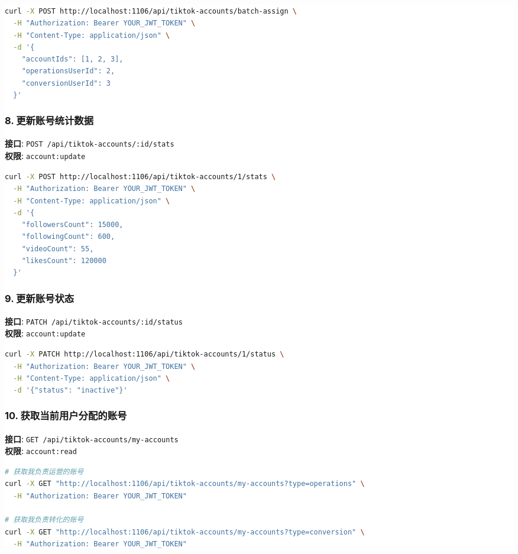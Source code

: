 ```bash
curl -X POST http://localhost:1106/api/tiktok-accounts/batch-assign \
  -H "Authorization: Bearer YOUR_JWT_TOKEN" \
  -H "Content-Type: application/json" \
  -d '{
    "accountIds": [1, 2, 3],
    "operationsUserId": 2,
    "conversionUserId": 3
  }'
```

### 8. 更新账号统计数据

**接口**: `POST /api/tiktok-accounts/:id/stats`  
**权限**: `account:update`

```bash
curl -X POST http://localhost:1106/api/tiktok-accounts/1/stats \
  -H "Authorization: Bearer YOUR_JWT_TOKEN" \
  -H "Content-Type: application/json" \
  -d '{
    "followersCount": 15000,
    "followingCount": 600,
    "videoCount": 55,
    "likesCount": 120000
  }'
```

### 9. 更新账号状态

**接口**: `PATCH /api/tiktok-accounts/:id/status`  
**权限**: `account:update`

```bash
curl -X PATCH http://localhost:1106/api/tiktok-accounts/1/status \
  -H "Authorization: Bearer YOUR_JWT_TOKEN" \
  -H "Content-Type: application/json" \
  -d '{"status": "inactive"}'
```

### 10. 获取当前用户分配的账号

**接口**: `GET /api/tiktok-accounts/my-accounts`  
**权限**: `account:read`

```bash
# 获取我负责运营的账号
curl -X GET "http://localhost:1106/api/tiktok-accounts/my-accounts?type=operations" \
  -H "Authorization: Bearer YOUR_JWT_TOKEN"

# 获取我负责转化的账号
curl -X GET "http://localhost:1106/api/tiktok-accounts/my-accounts?type=conversion" \
  -H "Authorization: Bearer YOUR_JWT_TOKEN"
```
